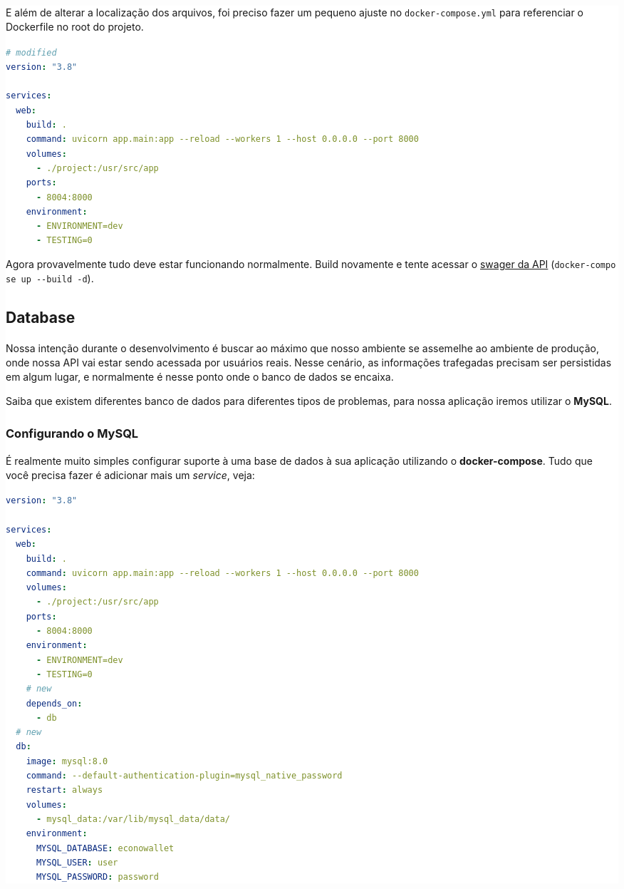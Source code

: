 E além de alterar a localização dos arquivos, foi preciso fazer um pequeno ajuste no `docker-compose.yml` para referenciar o Dockerfile no root do projeto.

```yaml
# modified
version: "3.8"

services:
  web:
    build: .
    command: uvicorn app.main:app --reload --workers 1 --host 0.0.0.0 --port 8000
    volumes:
      - ./project:/usr/src/app
    ports:
      - 8004:8000
    environment:
      - ENVIRONMENT=dev
      - TESTING=0
```

Agora provavelmente tudo deve estar funcionando normalmente. Build novamente e tente acessar o [swager da API](http://127.0.0.1:8004/docs/) (`docker-compose up --build -d`).

## Database

Nossa intenção durante o desenvolvimento é buscar ao máximo que nosso ambiente se assemelhe ao ambiente de produção, onde nossa API vai estar sendo acessada por usuários reais. Nesse cenário, as informações trafegadas precisam ser persistidas em algum lugar, e normalmente é nesse ponto onde o banco de dados se encaixa.

Saiba que existem diferentes banco de dados para diferentes tipos de problemas, para nossa aplicação iremos utilizar o **MySQL**.

### Configurando o MySQL

É realmente muito simples configurar suporte à uma base de dados à sua aplicação utilizando o **docker-compose**. Tudo que você precisa fazer é adicionar mais um _service_, veja:

```yaml
version: "3.8"

services:
  web:
    build: .
    command: uvicorn app.main:app --reload --workers 1 --host 0.0.0.0 --port 8000
    volumes:
      - ./project:/usr/src/app
    ports:
      - 8004:8000
    environment:
      - ENVIRONMENT=dev
      - TESTING=0
    # new
    depends_on:
      - db
  # new
  db:
    image: mysql:8.0
    command: --default-authentication-plugin=mysql_native_password
    restart: always
    volumes:
      - mysql_data:/var/lib/mysql_data/data/
    environment:
      MYSQL_DATABASE: econowallet
      MYSQL_USER: user
      MYSQL_PASSWORD: password
```